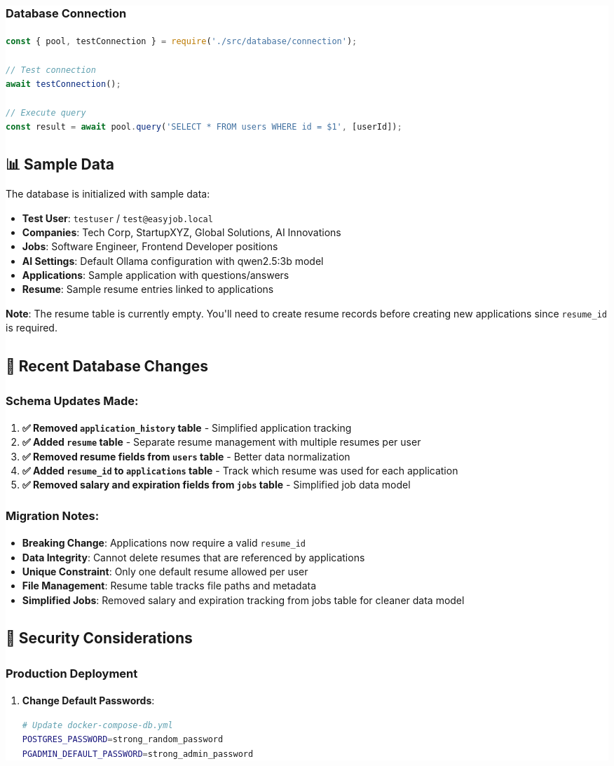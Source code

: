 ### Database Connection

```javascript
const { pool, testConnection } = require('./src/database/connection');

// Test connection
await testConnection();

// Execute query
const result = await pool.query('SELECT * FROM users WHERE id = $1', [userId]);
```

## 📊 Sample Data

The database is initialized with sample data:

- **Test User**: `testuser` / `test@easyjob.local`
- **Companies**: Tech Corp, StartupXYZ, Global Solutions, AI Innovations
- **Jobs**: Software Engineer, Frontend Developer positions
- **AI Settings**: Default Ollama configuration with qwen2.5:3b model
- **Applications**: Sample application with questions/answers
- **Resume**: Sample resume entries linked to applications

**Note**: The resume table is currently empty. You'll need to create resume records before creating new applications since `resume_id` is required.

## 🔄 Recent Database Changes

### Schema Updates Made:
1. **✅ Removed `application_history` table** - Simplified application tracking
2. **✅ Added `resume` table** - Separate resume management with multiple resumes per user
3. **✅ Removed resume fields from `users` table** - Better data normalization
4. **✅ Added `resume_id` to `applications` table** - Track which resume was used for each application
5. **✅ Removed salary and expiration fields from `jobs` table** - Simplified job data model

### Migration Notes:
- **Breaking Change**: Applications now require a valid `resume_id`
- **Data Integrity**: Cannot delete resumes that are referenced by applications
- **Unique Constraint**: Only one default resume allowed per user
- **File Management**: Resume table tracks file paths and metadata
- **Simplified Jobs**: Removed salary and expiration tracking from jobs table for cleaner data model

## 🔐 Security Considerations

### Production Deployment

1. **Change Default Passwords**:
   ```bash
   # Update docker-compose-db.yml
   POSTGRES_PASSWORD=strong_random_password
   PGADMIN_DEFAULT_PASSWORD=strong_admin_password
   ```
